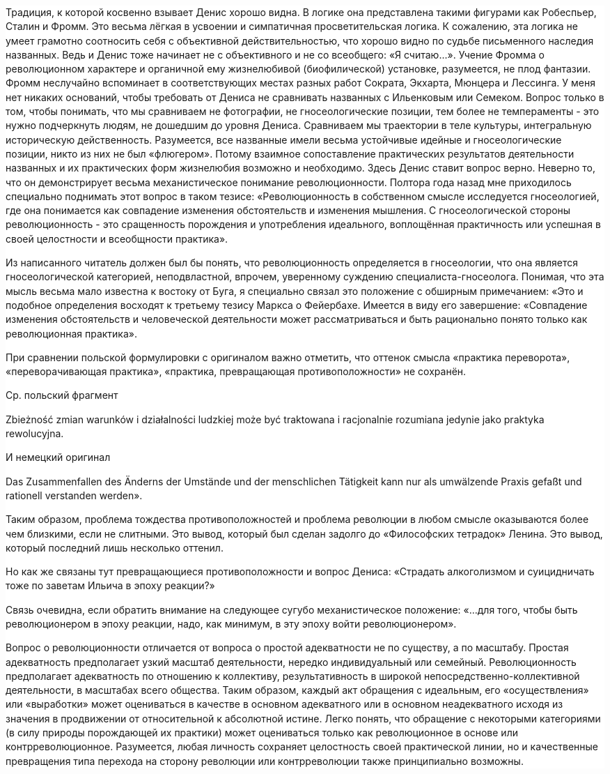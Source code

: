 Традиция, к которой косвенно взывает Денис хорошо видна. В логике она представлена такими фигурами как Робеспьер, Сталин и Фромм. Это весьма лёгкая в усвоении и симпатичная просветительская логика. К сожалению, эта логика не умеет грамотно соотносить себя с объективной действительностью, что хорошо видно по судьбе письменного наследия названных. Ведь и Денис тоже начинает не с объективного и не со всеобщего: «Я считаю...». Учение Фромма о революционном характере и органичной ему жизнелюбивой (биофилической) установке, разумеется, не плод фантазии. Фромм неслучайно вспоминает в соответствующих местах разных работ Сократа, Экхарта, Мюнцера и Лессинга. У меня нет никаких оснований, чтобы требовать от Дениса не сравнивать названных с Ильенковым или Семеком. Вопрос только в том, чтобы понимать, что мы сравниваем не фотографии, не гносеологические позиции, тем более не темпераменты - это нужно подчеркнуть людям, не дошедшим до уровня Дениса. Сравниваем мы траектории в теле культуры, интегральную историческую действенность. Разумеется, все названные имели весьма устойчивые идейные и гносеологические позиции, никто из них не был «флюгером». Потому взаимное сопоставление практических результатов деятельности названных и их практических форм жизнелюбия возможно и необходимо. Здесь Денис ставит вопрос верно. Неверно то, что он демонстрирует весьма механистическое понимание революционности. Полтора года назад мне приходилось специально поднимать этот вопрос в таком тезисе: «Революционность в собственном смысле исследуется гносеологией, где она понимается как совпадение изменения обстоятельств и изменения мышления. С гносеологической стороны революционность - это сращенность порождения и употребления идеального, воплощённая практичность или успешная в своей целостности и всеобщности практика».

Из написанного читатель должен был бы понять, что революционность определяется в гносеологии, что она является гносеологической категорией, неподвластной, впрочем, уверенному суждению специалиста-гносеолога. Понимая, что эта мысль весьма мало известна к востоку от Буга, я специально связал это положение с обширным примечанием: «Это и подобное определения восходят к третьему тезису Маркса о Фейербахе. Имеется в виду его завершение: «Совпадение изменения обстоятельств и человеческой деятельности может рассматриваться и быть рационально понято только как революционная практика».

При сравнении польской формулировки с оригиналом важно отметить, что оттенок смысла «практика переворота», «переворачивающая практика», «практика, превращающая противоположности» не сохранён.

Ср. польский фрагмент

Zbieżność zmian warunków i działalności ludzkiej może być traktowana i racjonalnie rozumiana jedynie jako praktyka rewolucyjna.

И немецкий оригинал

Das Zusammenfallen des Änderns der Umstände und der menschlichen Tätigkeit kann nur als umwälzende Praxis gefaßt und rationell verstanden werden».

Таким образом, проблема тождества противоположностей и проблема революции в любом смысле оказываются более чем близкими, если не слитными. Это вывод, который был сделан задолго до «Философских тетрадок» Ленина. Это вывод, который последний лишь несколько оттенил.

Но как же связаны тут превращающиеся противоположности и вопрос Дениса: «Страдать алкоголизмом и суицидничать тоже по заветам Ильича в эпоху реакции?»

Связь очевидна, если обратить внимание на следующее сугубо механистическое положение: «...для того, чтобы быть революционером в эпоху реакции, надо, как минимум, в эту эпоху войти революционером».

Вопрос о революционности отличается от вопроса о простой адекватности не по существу, а по масштабу. Простая адекватность предполагает узкий масштаб деятельности, нередко индивидуальный или семейный. Революционность предполагает адекватность по отношению к коллективу, результативность в широкой непосредственно-коллективной деятельности, в масштабах всего общества. Таким образом, каждый акт обращения с идеальным, его «осуществления» или «выработки» может оцениваться в качестве в основном адекватного или в основном неадекватного исходя из значения в продвижении от относительной к абсолютной истине. Легко понять, что обращение с некоторыми категориями (в силу природы порождающей их практики) может оцениваться только как революционное в основе или контрреволюционное. Разумеется, любая личность сохраняет целостность своей практической линии, но и качественные превращения типа перехода на сторону революции или контрреволюции также принципиально возможны.
